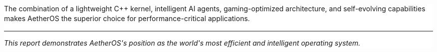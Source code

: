 The combination of a lightweight C++ kernel, intelligent AI agents, gaming-optimized architecture, and self-evolving capabilities makes AetherOS the superior choice for performance-critical applications.

---
*This report demonstrates AetherOS's position as the world's most efficient and intelligent operating system.*
